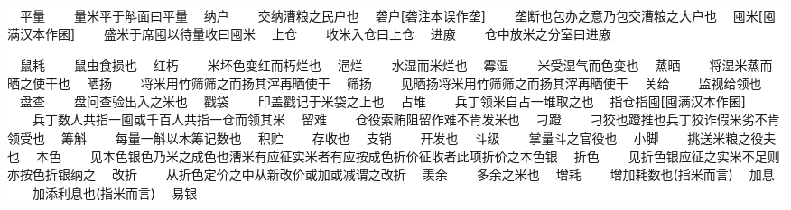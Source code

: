 　平量
　　量米平于斛面曰平量 
　纳户
　　交纳漕粮之民户也
　砻户[砻注本误作垄]
　　垄断也包办之意乃包交漕粮之大户也
　囤米[囤满汉本作囷]
　　盛米于席囤以待量收曰囤米
　上仓
　　收米入仓曰上仓
　进廒
　　仓中放米之分室曰进廒
 
　鼠耗
　　鼠虫食损也
　红朽
　　米坏色变红而朽烂也
　浥烂
　　水湿而米烂也
　霉湿
　　米受湿气而色变也
　蒸晒
　　将湿米蒸而晒之使干也 
　晒扬
　　将米用竹筛筛之而扬其滓再晒使干
　筛扬
　　见晒扬将米用竹筛筛之而扬其滓再晒使干
　关给
　　监视给领也
　盘查
　　盘问查验出入之米也
　戳袋
　　印盖戳记于米袋之上也
　占堆
　　兵丁领米自占一堆取之也
　指仓指囤[囤满汉本作囷]
　　兵丁数人共指一囤或千百人共指一仓而领其米
　留难
　　仓役索贿阻留作难不肯发米也
　刁蹬
　　刁狡也蹬推也兵丁狡诈假米劣不肯领受也
　筹斛
　　每量一斛以木筹记数也 
　积贮
　　存收也
　支销
　　开发也
　斗级
　　掌量斗之官役也
　小脚
　　挑送米粮之役夫也
　本色
　　见本色银色乃米之成色也漕米有应征实米者有应按成色折价征收者此项折价之本色银 
　折色
　　见折色银应征之实米不足则亦按色折银纳之
　改折
　　从折色定价之中从新改价或加或减谓之改折
　羡余
　　多余之米也 
　增耗
　　增加耗数也(指米而言)
　加息
　　加添利息也(指米而言) 
　易银